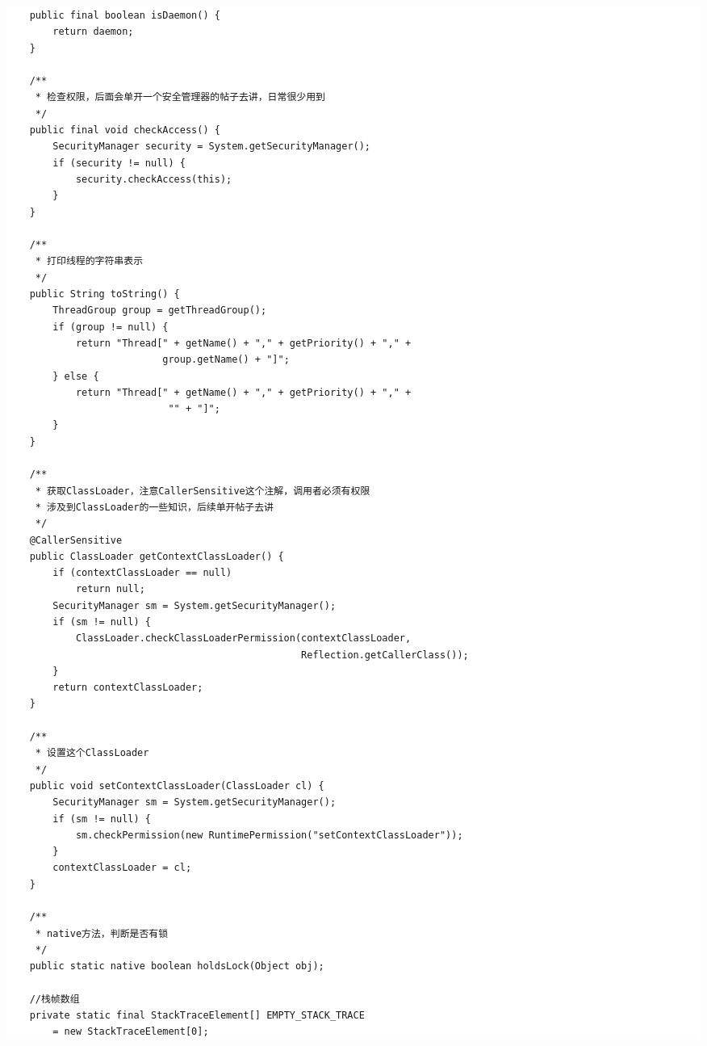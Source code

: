 ```
    public final boolean isDaemon() {
        return daemon;
    }

    /**
     * 检查权限，后面会单开一个安全管理器的帖子去讲，日常很少用到
     */
    public final void checkAccess() {
        SecurityManager security = System.getSecurityManager();
        if (security != null) {
            security.checkAccess(this);
        }
    }

    /**
     * 打印线程的字符串表示
     */
    public String toString() {
        ThreadGroup group = getThreadGroup();
        if (group != null) {
            return "Thread[" + getName() + "," + getPriority() + "," +
                           group.getName() + "]";
        } else {
            return "Thread[" + getName() + "," + getPriority() + "," +
                            "" + "]";
        }
    }

    /**
     * 获取ClassLoader，注意CallerSensitive这个注解，调用者必须有权限
     * 涉及到ClassLoader的一些知识，后续单开帖子去讲
     */
    @CallerSensitive
    public ClassLoader getContextClassLoader() {
        if (contextClassLoader == null)
            return null;
        SecurityManager sm = System.getSecurityManager();
        if (sm != null) {
            ClassLoader.checkClassLoaderPermission(contextClassLoader,
                                                   Reflection.getCallerClass());
        }
        return contextClassLoader;
    }

    /**
     * 设置这个ClassLoader
     */
    public void setContextClassLoader(ClassLoader cl) {
        SecurityManager sm = System.getSecurityManager();
        if (sm != null) {
            sm.checkPermission(new RuntimePermission("setContextClassLoader"));
        }
        contextClassLoader = cl;
    }

    /**
     * native方法，判断是否有锁
     */
    public static native boolean holdsLock(Object obj);
    
    //栈帧数组
    private static final StackTraceElement[] EMPTY_STACK_TRACE
        = new StackTraceElement[0];
```